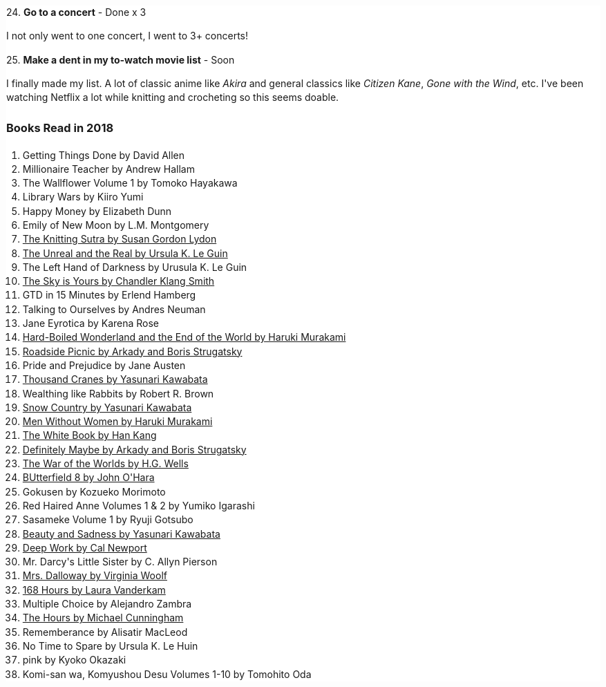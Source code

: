 24\. **Go to a concert** - Done x 3

I not only went to one concert, I went to 3+ concerts!

25\. **Make a dent in my to-watch movie list** - Soon

I finally made my list. A lot of classic anime like *Akira* and general classics like *Citizen Kane*, *Gone with the Wind*, etc. I've been watching Netflix a lot while knitting and crocheting so this seems doable.

### Books Read in 2018

1. Getting Things Done by David Allen
2. Millionaire Teacher by Andrew Hallam
3. The Wallflower Volume 1 by Tomoko Hayakawa
4. Library Wars by Kiiro Yumi
5. Happy Money by Elizabeth Dunn
6. Emily of New Moon by L.M. Montgomery
7. [The Knitting Sutra by Susan Gordon Lydon](http://edelgrace.me/book-review-the-knitting-sutra-by-susan-gordon-lydon/)
8. [The Unreal and the Real by Ursula K. Le Guin](http://edelgrace.me/book-review-the-unreal-and-the-real-vol-1-by-ursula-k-le-guin/)
9. The Left Hand of Darkness by Urusula K. Le Guin
10. [The Sky is Yours by Chandler Klang Smith](http://edelgrace.me/book-review-the-sky-is-yours-by-chandler-klang-smith/)
11. GTD in 15 Minutes by Erlend Hamberg
12. Talking to Ourselves by Andres Neuman
13. Jane Eyrotica by Karena Rose
14. [Hard-Boiled Wonderland and the End of the World by Haruki Murakami](http://edelgrace.me/book-review-hard-boiled-wonderland-and-the-end-of-the-world-by-haruki-murakami/)
15. [Roadside Picnic by Arkady and Boris Strugatsky](http://edelgrace.me/book-review-roadside-picnic-by-boris-and-arkady-strugatsky/)
16. Pride and Prejudice by Jane Austen
17. [Thousand Cranes by Yasunari Kawabata](http://edelgrace.me/blog/book-review-thousand-cranes-by-yasunari-kawabata/)
18. Wealthing like Rabbits by Robert R. Brown
19. [Snow Country by Yasunari Kawabata](http://edelgrace.me/blog/book-review-snow-country-by-yasunari-kawabata/)
20. [Men Without Women by Haruki Murakami](http://edelgrace.me/blog/book-review-men-without-women-by-haruki-murakami/)
21. [The White Book by Han Kang](http://edelgrace.me/blog/book-review-the-white-book-by-han-kang/)
22. [Definitely Maybe by Arkady and Boris Strugatsky](http://edelgrace.me/blog/book-review-definitely-maybe-by-arkady-and-boris-strugatsky/)
23. [The War of the Worlds by H.G. Wells](http://edelgrace.me/blog/book-review-the-war-of-the-worlds-by-h-g-wells/)
24. [BUtterfield 8 by John O'Hara](http://edelgrace.me/blog/book-review-butterfield-8-by-john-o-hara/) 
25. Gokusen by Kozueko Morimoto
26. Red Haired Anne Volumes 1 & 2 by Yumiko Igarashi
27. Sasameke Volume 1 by Ryuji Gotsubo
28. [Beauty and Sadness by Yasunari Kawabata](http://edelgrace.me/blog/book-review-beauty-and-sadness-by-yasunari-kawabata/)
29. [Deep Work by Cal Newport](http://edelgrace.me/blog/book-review-deep-work-by-cal-newport/)
30. Mr. Darcy's Little Sister by C. Allyn Pierson
31. [Mrs. Dalloway by Virginia Woolf](http://edelgrace.me/blog/book-review-mrs-dalloway-by-virginia-woolf/)
32. [168 Hours by Laura Vanderkam](http://edelgrace.me/blog/book-review-168-hours-by-laura-vanderkam/)
33. Multiple Choice by Alejandro Zambra
34. [The Hours by Michael Cunningham](http://edelgrace.me/blog/thoughts-on-the-hours-and-mrs-dalloway/)
35. Rememberance by Alisatir MacLeod
36. No Time to Spare by Ursula K. Le Huin
37. pink by Kyoko Okazaki
38. Komi-san wa, Komyushou Desu Volumes 1-10 by Tomohito Oda